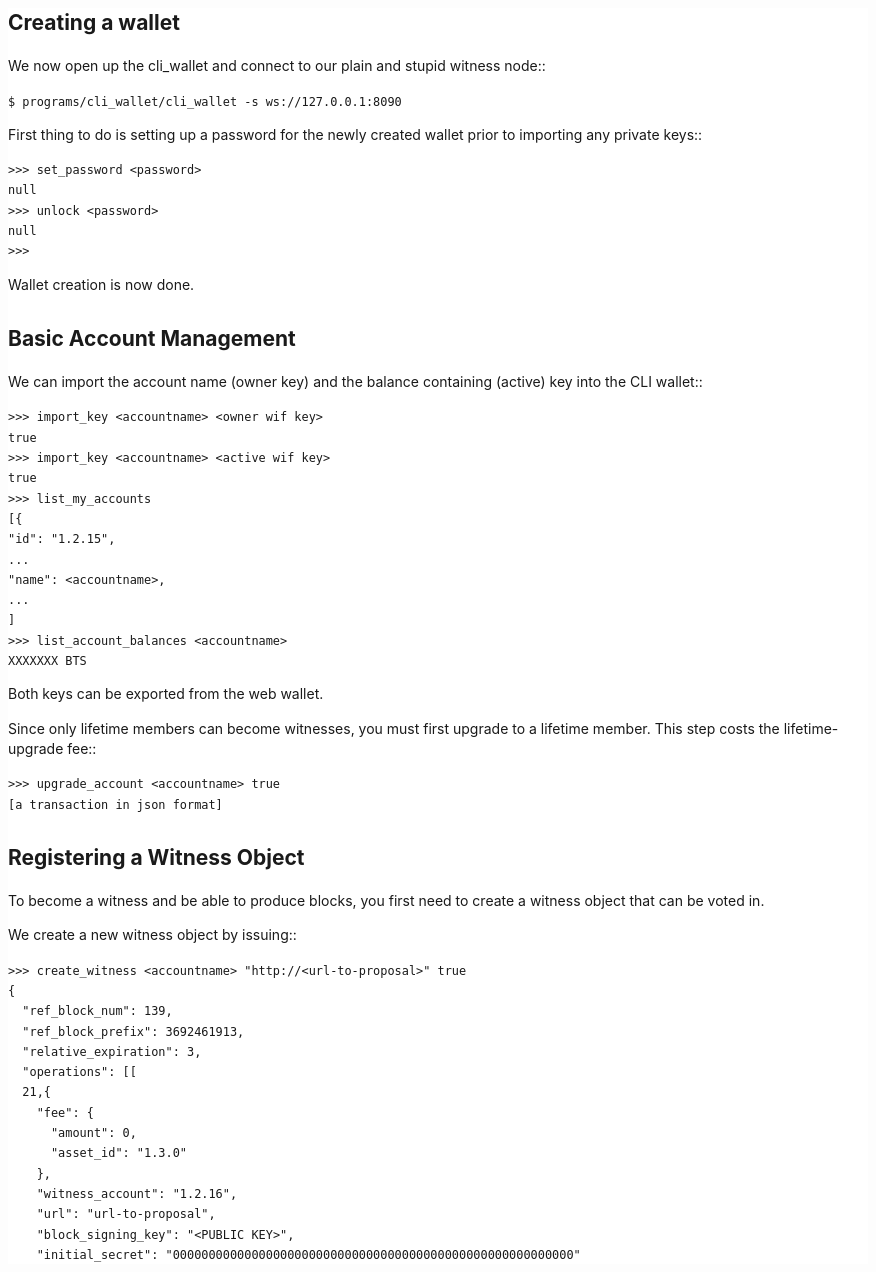 Creating a wallet
-----------------

We now open up the cli\_wallet and connect to our plain and stupid
witness node::

    $ programs/cli_wallet/cli_wallet -s ws://127.0.0.1:8090

First thing to do is setting up a password for the newly created wallet
prior to importing any private keys::

    >>> set_password <password>
    null
    >>> unlock <password>
    null
    >>>

Wallet creation is now done.

Basic Account Management
------------------------

We can import the account name (owner key) and the balance containing
(active) key into the CLI wallet::

    >>> import_key <accountname> <owner wif key>
    true
    >>> import_key <accountname> <active wif key>
    true
    >>> list_my_accounts
    [{
    "id": "1.2.15",
    ...
    "name": <accountname>,
    ...
    ]
    >>> list_account_balances <accountname>
    XXXXXXX BTS

Both keys can be exported from the web wallet.

Since only lifetime members can become witnesses, you must first upgrade
to a lifetime member. This step costs the lifetime-upgrade fee::

    >>> upgrade_account <accountname> true
    [a transaction in json format]

Registering a Witness Object
----------------------------

To become a witness and be able to produce blocks, you first need to
create a witness object that can be voted in.

We create a new witness object by issuing::

    >>> create_witness <accountname> "http://<url-to-proposal>" true
    {
      "ref_block_num": 139,
      "ref_block_prefix": 3692461913,
      "relative_expiration": 3,
      "operations": [[
      21,{
        "fee": {
          "amount": 0,
          "asset_id": "1.3.0"
        },
        "witness_account": "1.2.16",
        "url": "url-to-proposal",
        "block_signing_key": "<PUBLIC KEY>",
        "initial_secret": "00000000000000000000000000000000000000000000000000000000"
